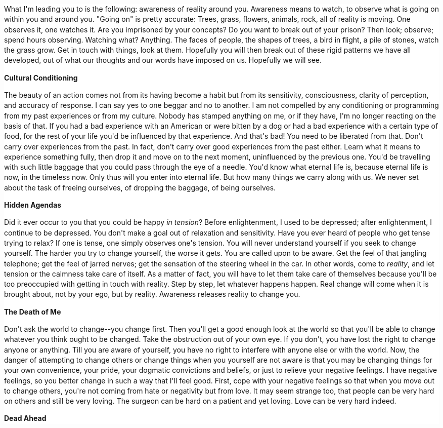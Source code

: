 What I'm leading you to is the following: awareness of reality around you. Awareness means to watch, to observe what is going on within you and around you. "Going on" is pretty accurate: Trees, grass, flowers, animals, rock, all of reality is moving. One observes it, one watches it. Are you imprisoned by your concepts? Do you want to break out of your prison? Then look; observe; spend hours observing. Watching what? Anything. The faces of people, the shapes of trees, a bird in flight, a pile of stones, watch the grass grow. Get in touch with things, look at them. Hopefully you will then break out of these rigid patterns we have all developed, out of what our thoughts and our words have imposed on us. Hopefully we will see.

**Cultural Conditioning**

The beauty of an action comes not from its having become a habit but from its sensitivity, consciousness, clarity of perception, and accuracy of response. I can say yes to one beggar and no to another. I am not compelled by any conditioning or programming from my past experiences or from my culture. Nobody has stamped anything on me, or if they have, I'm no longer reacting on the basis of that. If you had a bad experience with an American or were bitten by a dog or had a bad experience with a certain type of food, for the rest of your life you'd be influenced by that experience. And that's bad! You need to be liberated from that. Don't carry over experiences from the past. In fact, don't carry over good experiences from the past either. Learn what it means to experience something fully, then drop it and move on to the next moment, uninfluenced by the previous one. You'd be travelling with such little baggage that you could pass through the eye of a needle. You'd know what eternal life is, because eternal life is now, in the timeless now. Only thus will you enter into eternal life. But how many things we carry along with us. We never set about the task of freeing ourselves, of dropping the baggage, of being ourselves.

**Hidden Agendas**

Did it ever occur to you that you could be happy _in tension_? Before enlightenment, I used to be depressed; after enlightenment, I continue to be depressed. You don't make a goal out of relaxation and sensitivity. Have you ever heard of people who get tense trying to relax? If one is tense, one simply observes one's tension. You will never understand yourself if you seek to change yourself. The harder you try to change yourself, the worse it gets. You are called upon to be aware. Get the feel of that jangling telephone; get the feel of jarred nerves; get the sensation of the steering wheel in the car. In other words, come to _reality_, and let tension or the calmness take care of itself. As a matter of fact, you will have to let them take care of themselves because you'll be too preoccupied with getting in touch with reality. Step by step, let whatever happens happen. Real change will come when it is brought about, not by your ego, but by reality. Awareness releases reality to change you.

**The Death of Me**

Don't ask the world to change--you change first. Then you'll get a good enough look at the world so that you'll be able to change whatever you think ought to be changed. Take the obstruction out of your own eye. If you don't, you have lost the right to change anyone or anything. Till you are aware of yourself, you have no right to interfere with anyone else or with the world. Now, the danger of attempting to change others or change things when you yourself are not aware is that you may be changing things for your own convenience, your pride, your dogmatic convictions and beliefs, or just to relieve your negative feelings. I have negative feelings, so you better change in such a way that I'll feel good. First, cope with your negative feelings so that when you move out to change others, you're not coming from hate or negativity but from love. It may seem strange too, that people can be very hard on others and still be very loving. The surgeon can be hard on a patient and yet loving. Love can be very hard indeed.

**Dead Ahead**
